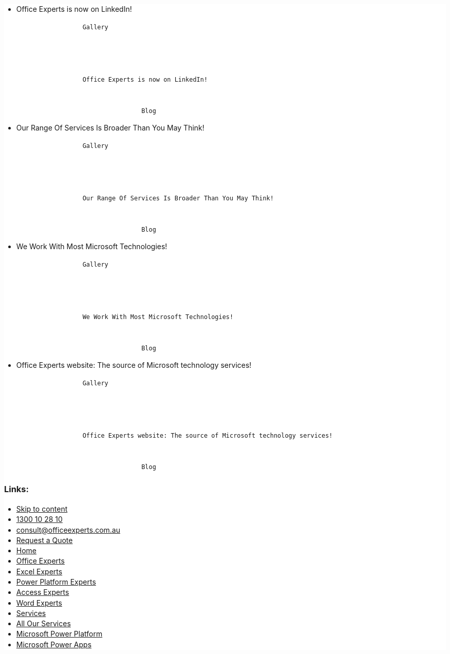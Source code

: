 - Office Experts is now on LinkedIn!
			
														
								
													
				
																		
						Gallery					
														
		
												
					
						Office Experts is now on LinkedIn!					
				
			
										Blog

- Our Range Of Services Is Broader Than You May Think!
			
														
								
													
				
																		
						Gallery					
														
		
												
					
						Our Range Of Services Is Broader Than You May Think!					
				
			
										Blog

- We Work With Most Microsoft Technologies!
			
														
								
													
				
																		
						Gallery					
														
		
												
					
						We Work With Most Microsoft Technologies!					
				
			
										Blog

- Office Experts website: The source of Microsoft technology services!
			
														
								
													
				
																		
						Gallery					
														
		
												
					
						Office Experts website: The source of Microsoft technology services!					
				
			
										Blog


### Links:

- [Skip to content](#content)
- [1300 10 28 10](tel:+61-1300-10-28-10)
- [consult@officeexperts.com.au](mailto:consult@officeexperts.com.au?subject=Office%20Experts%20Enquiry%20[officeexperts.com.au])
- [Request a Quote](https://accessexperts.com.au/contact-us/request-a-quote)
- [Home](https://www.officeexperts.com.au/)
- [Office Experts](https://www.officeexperts.com.au)
- [Excel Experts](https://www.excelexperts.com.au)
- [Power Platform Experts](https://www.powerplatformexperts.com.au)
- [Access Experts](https://www.accessexperts.com.au)
- [Word Experts](https://www.wordexperts.com.au)
- [Services](https://www.officeexperts.com.au/services/)
- [All Our Services](https://www.officeexperts.com.au/services/)
- [Microsoft Power Platform](https://www.powerplatformexperts.com.au)
- [Microsoft Power Apps](https://www.powerplatformexperts.com.au/services/microsoft-power-platform/microsoft-power-apps)